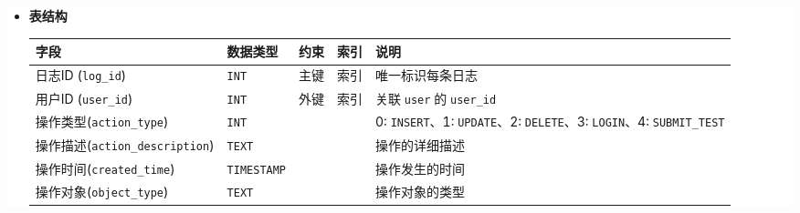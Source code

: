 - **表结构**

  | 字段                           | 数据类型    | 约束 | 索引 | 说明                                                         |
  | ------------------------------ | ----------- | ---- | ---- | ------------------------------------------------------------ |
  | 日志ID (`log_id`)              | `INT`       | 主键 | 索引 | 唯一标识每条日志                                             |
  | 用户ID (`user_id`)             | `INT`       | 外键 | 索引 | 关联 `user` 的 `user_id`                                     |
  | 操作类型(`action_type`)        | `INT`       |      |      | 0: `INSERT`、1: `UPDATE`、2: `DELETE`、3: `LOGIN`、4: `SUBMIT_TEST` |
  | 操作描述(`action_description`) | `TEXT`      |      |      | 操作的详细描述                                               |
  | 操作时间(`created_time`)       | `TIMESTAMP` |      |      | 操作发生的时间                                               |
  | 操作对象(`object_type`)        | `TEXT`      |      |      | 操作对象的类型                                               |


